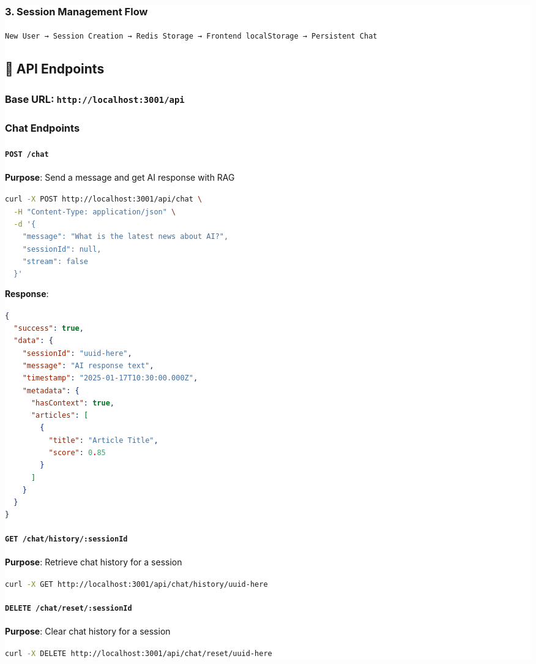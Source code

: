 ### 3. **Session Management Flow**
```
New User → Session Creation → Redis Storage → Frontend localStorage → Persistent Chat
```

## 🚀 API Endpoints

### **Base URL**: `http://localhost:3001/api`

### **Chat Endpoints**

#### `POST /chat`
**Purpose**: Send a message and get AI response with RAG
```bash
curl -X POST http://localhost:3001/api/chat \
  -H "Content-Type: application/json" \
  -d '{
    "message": "What is the latest news about AI?",
    "sessionId": null,
    "stream": false
  }'
```

**Response**:
```json
{
  "success": true,
  "data": {
    "sessionId": "uuid-here",
    "message": "AI response text",
    "timestamp": "2025-01-17T10:30:00.000Z",
    "metadata": {
      "hasContext": true,
      "articles": [
        {
          "title": "Article Title",
          "score": 0.85
        }
      ]
    }
  }
}
```

#### `GET /chat/history/:sessionId`
**Purpose**: Retrieve chat history for a session
```bash
curl -X GET http://localhost:3001/api/chat/history/uuid-here
```

#### `DELETE /chat/reset/:sessionId`
**Purpose**: Clear chat history for a session
```bash
curl -X DELETE http://localhost:3001/api/chat/reset/uuid-here
```

